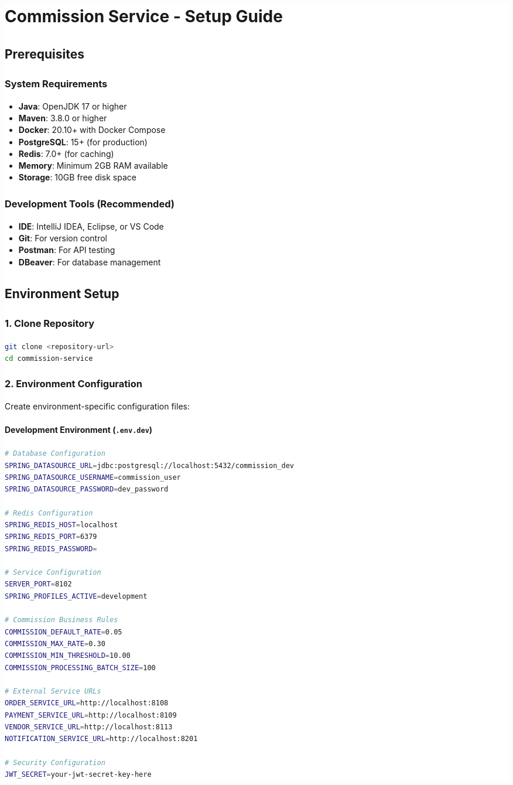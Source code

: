 # Commission Service - Setup Guide

## Prerequisites

### System Requirements
- **Java**: OpenJDK 17 or higher
- **Maven**: 3.8.0 or higher
- **Docker**: 20.10+ with Docker Compose
- **PostgreSQL**: 15+ (for production)
- **Redis**: 7.0+ (for caching)
- **Memory**: Minimum 2GB RAM available
- **Storage**: 10GB free disk space

### Development Tools (Recommended)
- **IDE**: IntelliJ IDEA, Eclipse, or VS Code
- **Git**: For version control
- **Postman**: For API testing
- **DBeaver**: For database management

## Environment Setup

### 1. Clone Repository
```bash
git clone <repository-url>
cd commission-service
```

### 2. Environment Configuration

Create environment-specific configuration files:

#### Development Environment (`.env.dev`)
```bash
# Database Configuration
SPRING_DATASOURCE_URL=jdbc:postgresql://localhost:5432/commission_dev
SPRING_DATASOURCE_USERNAME=commission_user
SPRING_DATASOURCE_PASSWORD=dev_password

# Redis Configuration
SPRING_REDIS_HOST=localhost
SPRING_REDIS_PORT=6379
SPRING_REDIS_PASSWORD=

# Service Configuration
SERVER_PORT=8102
SPRING_PROFILES_ACTIVE=development

# Commission Business Rules
COMMISSION_DEFAULT_RATE=0.05
COMMISSION_MAX_RATE=0.30
COMMISSION_MIN_THRESHOLD=10.00
COMMISSION_PROCESSING_BATCH_SIZE=100

# External Service URLs
ORDER_SERVICE_URL=http://localhost:8108
PAYMENT_SERVICE_URL=http://localhost:8109
VENDOR_SERVICE_URL=http://localhost:8113
NOTIFICATION_SERVICE_URL=http://localhost:8201

# Security Configuration
JWT_SECRET=your-jwt-secret-key-here
```